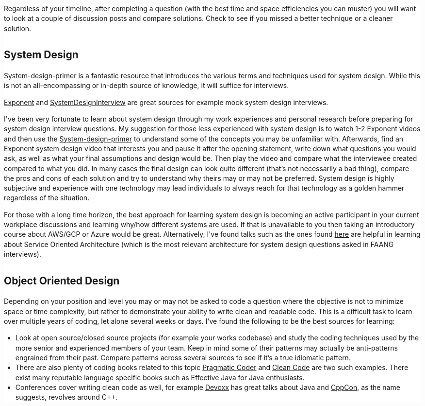 Regardless of your timeline, after completing a question (with the best time and space efficiencies you can muster) you will want to look at a couple of discussion posts and compare solutions. Check to see if you missed a better technique or a cleaner solution. 

## System Design

[System-design-primer](https://github.com/donnemartin/system-design-primer) is a fantastic resource that introduces the various terms and techniques used for system design. While this is not an all-encompassing or in-depth source of knowledge, it will suffice for interviews. 

[Exponent](https://www.youtube.com/c/ExponentTV/videos?view=0&sort=p&flow=grid) and [SystemDesignInterview](https://www.youtube.com/c/SystemDesignInterview/videos) are great sources for example mock system design interviews. 

I've been very fortunate to learn about system design through my work experiences and personal research before preparing for system design interview questions. My suggestion for those less experienced with system design is to watch 1-2 Exponent videos and then use the [System-design-primer](https://github.com/donnemartin/system-design-primer) to understand some of the concepts you may be unfamiliar with. Afterwards, find an Exponent system design video that interests you and pause it after the opening statement, write down what questions you would ask, as well as what your final assumptions and design would be. Then play the video and compare what the interviewee created compared to what you did. In many cases the final design can look quite different (that’s not necessarily a bad thing), compare the pros and cons of each solution and try to understand why theirs may or may not be preferred. System design is highly subjective and experience with one technology may lead individuals to always reach for that technology as a golden hammer regardless of the situation. 

For those with a long time horizon, the best approach for learning system design is becoming an active participant in your current workplace discussions and learning why/how different systems are used. If that is unavailable to you then taking an introductory course about AWS/GCP or Azure would be great. Alternatively, I've found talks such as the ones found [here](https://www.youtube.com/nctv/videos?view=0&sort=p&flow=grid) are helpful in learning about Service Oriented Architecture (which is the most relevant architecture for system design questions asked in FAANG interviews).  

## Object Oriented Design

Depending on your position and level you may or may not be asked to code a question where the objective is not to minimize space or time complexity, but rather to demonstrate your ability to write clean and readable code. This is a difficult task to learn over multiple years of coding, let alone several weeks or days. I've found the following to be the best sources for learning:

- Look at open source/closed source projects (for example your works codebase) and study the coding techniques used by the more senior and experienced members of your team. Keep in mind some of their patterns may actually be anti-patterns engrained from their past. Compare patterns across several sources to see if it’s a true idiomatic pattern. 
- There are also plenty of coding books related to this topic [Pragmatic Coder](https://www.goodreads.com/book/show/4099.The_Pragmatic_Programmer) and [Clean Code](https://www.goodreads.com/book/show/3735293-clean-code) are two such examples. There exist many reputable language specific books such as [Effective Java](https://www.goodreads.com/book/show/34927404-effective-java) for Java enthusiasts.
- Conferences cover writing clean code as well, for example [Devoxx](https://www.youtube.com/c/Devoxx2015/videos) has great talks about Java and [CppCon](https://www.youtube.com/user/CppCon), as the name suggests, revolves around C++. 
